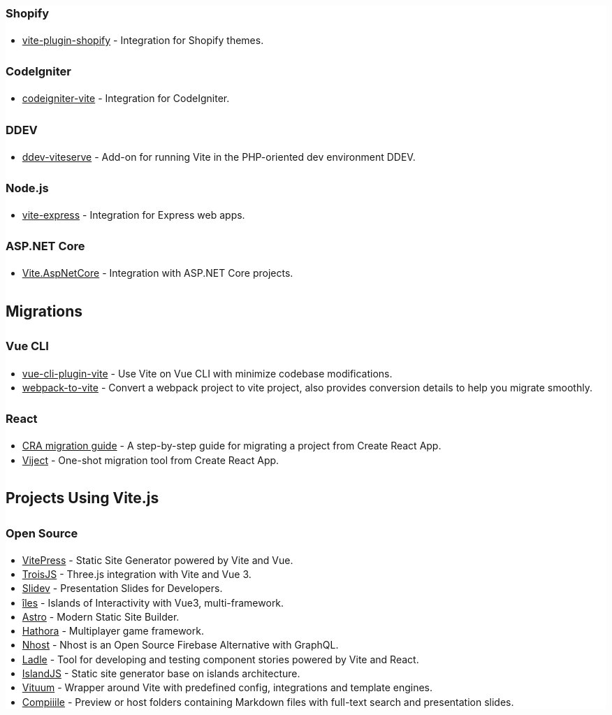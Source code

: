 ### Shopify

- [vite-plugin-shopify](https://github.com/barrel/barrel-shopify/tree/main/packages/vite-plugin-shopify) - Integration for Shopify themes.

### CodeIgniter

- [codeigniter-vite](https://github.com/firtadokei/codeigniter-vitejs) - Integration for CodeIgniter.

### DDEV

- [ddev-viteserve](https://github.com/torenware/ddev-viteserve) - Add-on for running Vite in the PHP-oriented dev environment DDEV.

### Node.js

- [vite-express](https://github.com/szymmis/vite-express) - Integration for Express web apps.

### ASP.NET Core

- [Vite.AspNetCore](https://github.com/Eptagone/Vite.AspNetCore) - Integration with ASP.NET Core projects.

## Migrations

### Vue CLI

- [vue-cli-plugin-vite](https://github.com/IndexXuan/vue-cli-plugin-vite) - Use Vite on Vue CLI with minimize codebase modifications.
- [webpack-to-vite](https://github.com/originjs/webpack-to-vite) - Convert a webpack project to vite project, also provides conversion details to help you migrate smoothly.

### React

- [CRA migration guide](https://github.com/nordcloud/pat-frontend-template/blob/master/docs/CRA_MIGRATION_GUIDE.md) - A step-by-step guide for migrating a project from Create React App.
- [Viject](https://github.com/bhbs/viject) - One-shot migration tool from Create React App.

## Projects Using Vite.js

### Open Source

- [VitePress](https://github.com/vuejs/vitepress) - Static Site Generator powered by Vite and Vue.
- [TroisJS](https://github.com/troisjs/trois) - Three.js integration with Vite and Vue 3.
- [Slidev](https://github.com/slidevjs/slidev) - Presentation Slides for Developers.
- [îles](https://github.com/ElMassimo/iles) - Islands of Interactivity with Vue3, multi-framework.
- [Astro](https://github.com/withastro/astro) - Modern Static Site Builder.
- [Hathora](https://github.com/hathora/hathora) - Multiplayer game framework.
- [Nhost](https://github.com/nhost/nhost) - Nhost is an Open Source Firebase Alternative with GraphQL.
- [Ladle](https://github.com/tajo/ladle) - Tool for developing and testing component stories powered by Vite and React.
- [IslandJS](https://github.com/sanyuan0704/island.js) - Static site generator base on islands architecture.
- [Vituum](https://github.com/vituum/vituum) - Wrapper around Vite with predefined config, integrations and template engines.
- [Compiiile](https://github.com/AlbanCrepel/compiiile) - Preview or host folders containing Markdown files with full-text search and presentation slides.
